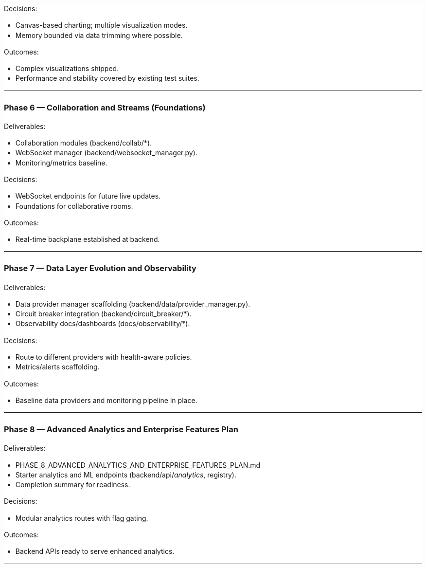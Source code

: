 Decisions:
- Canvas-based charting; multiple visualization modes.
- Memory bounded via data trimming where possible.

Outcomes:
- Complex visualizations shipped.
- Performance and stability covered by existing test suites.

---

### Phase 6 — Collaboration and Streams (Foundations)
Deliverables:
- Collaboration modules (backend/collab/*).
- WebSocket manager (backend/websocket_manager.py).
- Monitoring/metrics baseline.

Decisions:
- WebSocket endpoints for future live updates.
- Foundations for collaborative rooms.

Outcomes:
- Real-time backplane established at backend.

---

### Phase 7 — Data Layer Evolution and Observability
Deliverables:
- Data provider manager scaffolding (backend/data/provider_manager.py).
- Circuit breaker integration (backend/circuit_breaker/*).
- Observability docs/dashboards (docs/observability/*).

Decisions:
- Route to different providers with health-aware policies.
- Metrics/alerts scaffolding.

Outcomes:
- Baseline data providers and monitoring pipeline in place.

---

### Phase 8 — Advanced Analytics and Enterprise Features Plan
Deliverables:
- PHASE_8_ADVANCED_ANALYTICS_AND_ENTERPRISE_FEATURES_PLAN.md
- Starter analytics and ML endpoints (backend/api/*analytics*, registry).
- Completion summary for readiness.

Decisions:
- Modular analytics routes with flag gating.

Outcomes:
- Backend APIs ready to serve enhanced analytics.

---
